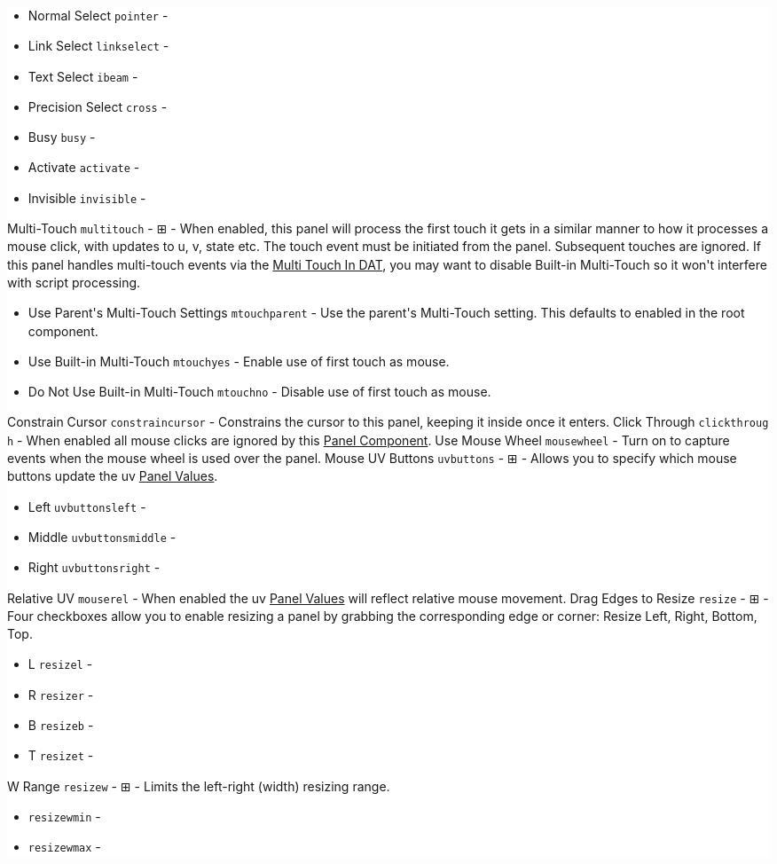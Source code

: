 * Normal Select `pointer` -

* Link Select `linkselect` -

* Text Select `ibeam` -

* Precision Select `cross` -

* Busy `busy` -

* Activate `activate` -

* Invisible `invisible` -

Multi-Touch `multitouch` - ⊞ - When enabled, this panel will process the first touch it gets in a similar manner to how it processes a mouse click, with updates to u, v, state etc. The touch event must be initiated from the panel. Subsequent touches are ignored. If this panel handles multi-touch events via the [Multi Touch In DAT](Multi_Touch_In_DAT.html "Multi Touch In DAT"), you may want to disable Built-in Multi-Touch so it won't interfere with script processing.

* Use Parent's Multi-Touch Settings `mtouchparent` - Use the parent's Multi-Touch setting. This defaults to enabled in the root component.

* Use Built-in Multi-Touch `mtouchyes` - Enable use of first touch as mouse.

* Do Not Use Built-in Multi-Touch `mtouchno` - Disable use of first touch as mouse.

Constrain Cursor `constraincursor` - Constrains the cursor to this panel, keeping it inside once it enters.
Click Through `clickthrough` - When enabled all mouse clicks are ignored by this [Panel Component](Panel_Component.html "Panel Component").
Use Mouse Wheel `mousewheel` - Turn on to capture events when the mouse wheel is used over the panel.
Mouse UV Buttons `uvbuttons` - ⊞ - Allows you to specify which mouse buttons update the uv [Panel Values](Panel_Value.html "Panel Value").

* Left `uvbuttonsleft` -

* Middle `uvbuttonsmiddle` -

* Right `uvbuttonsright` -

Relative UV `mouserel` - When enabled the uv [Panel Values](Panel_Value.html "Panel Value") will reflect relative mouse movement.
Drag Edges to Resize `resize` - ⊞ - Four checkboxes allow you to enable resizing a panel by grabbing the corresponding edge or corner: Resize Left, Right, Bottom, Top.

* L `resizel` -

* R `resizer` -

* B `resizeb` -

* T `resizet` -

W Range `resizew` - ⊞ - Limits the left-right (width) resizing range.

* `resizewmin` -

* `resizewmax` -
